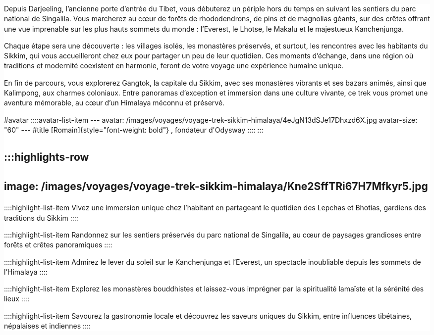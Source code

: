 Depuis Darjeeling, l’ancienne porte d’entrée du Tibet, vous débuterez un périple hors du temps en suivant les sentiers du parc national de Singalila. Vous marcherez au cœur de forêts de rhododendrons, de pins et de magnolias géants, sur des crêtes offrant une vue imprenable sur les plus hauts sommets du monde : l’Everest, le Lhotse, le Makalu et le majestueux Kanchenjunga.

Chaque étape sera une découverte : les villages isolés, les monastères préservés, et surtout, les rencontres avec les habitants du Sikkim, qui vous accueilleront chez eux pour partager un peu de leur quotidien. Ces moments d’échange, dans une région où traditions et modernité coexistent en harmonie, feront de votre voyage une expérience humaine unique.

En fin de parcours, vous explorerez Gangtok, la capitale du Sikkim, avec ses monastères vibrants et ses bazars animés, ainsi que Kalimpong, aux charmes coloniaux. Entre panoramas d’exception et immersion dans une culture vivante, ce trek vous promet une aventure mémorable, au cœur d’un Himalaya méconnu et préservé.

  #avatar
    ::::avatar-list-item
    ---
    avatar: /images/voyages/voyage-trek-sikkim-himalaya/4eJgN13dSJe17Dhxzd6X.jpg
    avatar-size: "60"
    ---
    #title
    [Romain]{style="font-weight: bold"} , fondateur d'Odysway
    ::::
  :::

  :::highlights-row
  ---
  image: /images/voyages/voyage-trek-sikkim-himalaya/Kne2SffTRi67H7Mfkyr5.jpg
  ---
  ::::highlight-list-item
  Vivez une immersion unique chez l’habitant en partageant le quotidien des Lepchas et Bhotias, gardiens des traditions du Sikkim
  ::::

  ::::highlight-list-item
  Randonnez sur les sentiers préservés du parc national de Singalila, au cœur de paysages grandioses entre forêts et crêtes panoramiques
  ::::

  ::::highlight-list-item
  Admirez le lever du soleil sur le Kanchenjunga et l’Everest, un spectacle inoubliable depuis les sommets de l’Himalaya
  ::::

  ::::highlight-list-item
  Explorez les monastères bouddhistes et laissez-vous imprégner par la spiritualité lamaïste et la sérénité des lieux
  ::::

  ::::highlight-list-item
  Savourez la gastronomie locale et découvrez les saveurs uniques du Sikkim, entre influences tibétaines, népalaises et indiennes
  ::::
